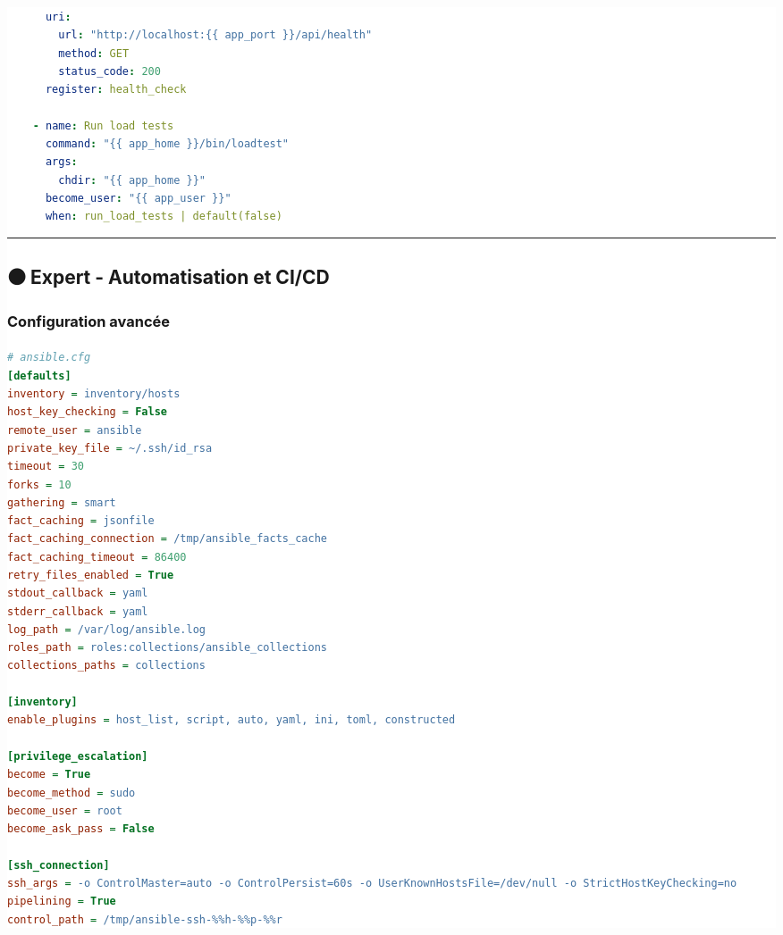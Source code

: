 ```yaml
      uri:
        url: "http://localhost:{{ app_port }}/api/health"
        method: GET
        status_code: 200
      register: health_check
    
    - name: Run load tests
      command: "{{ app_home }}/bin/loadtest"
      args:
        chdir: "{{ app_home }}"
      become_user: "{{ app_user }}"
      when: run_load_tests | default(false)
```

---

## ⚫ Expert - Automatisation et CI/CD

### Configuration avancée

```ini
# ansible.cfg
[defaults]
inventory = inventory/hosts
host_key_checking = False
remote_user = ansible
private_key_file = ~/.ssh/id_rsa
timeout = 30
forks = 10
gathering = smart
fact_caching = jsonfile
fact_caching_connection = /tmp/ansible_facts_cache
fact_caching_timeout = 86400
retry_files_enabled = True
stdout_callback = yaml
stderr_callback = yaml
log_path = /var/log/ansible.log
roles_path = roles:collections/ansible_collections
collections_paths = collections

[inventory]
enable_plugins = host_list, script, auto, yaml, ini, toml, constructed

[privilege_escalation]
become = True
become_method = sudo
become_user = root
become_ask_pass = False

[ssh_connection]
ssh_args = -o ControlMaster=auto -o ControlPersist=60s -o UserKnownHostsFile=/dev/null -o StrictHostKeyChecking=no
pipelining = True
control_path = /tmp/ansible-ssh-%%h-%%p-%%r
```
